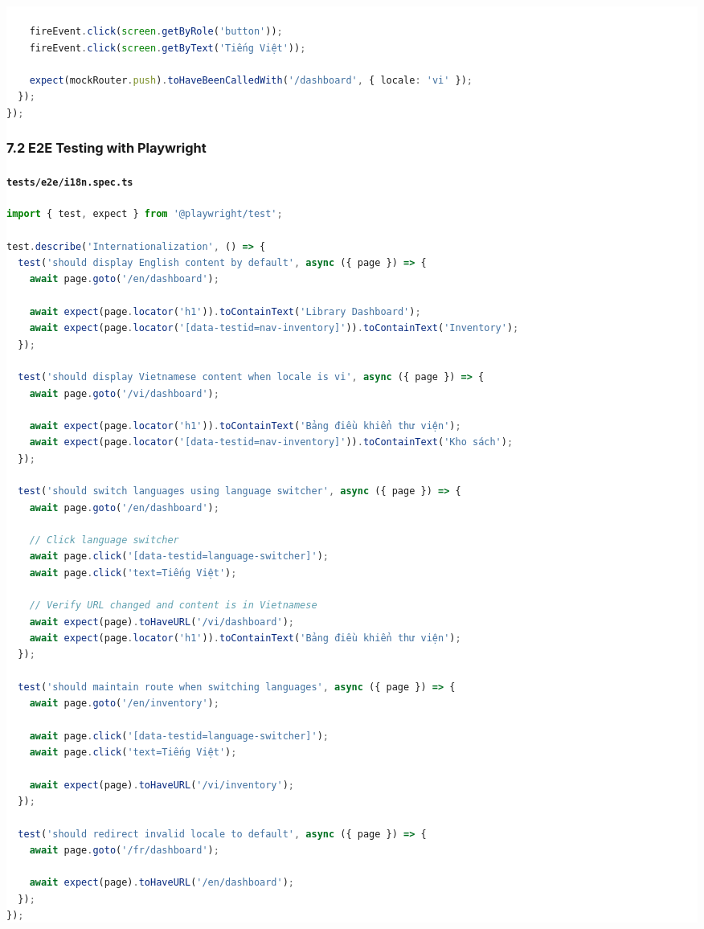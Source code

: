 ```typescript

    fireEvent.click(screen.getByRole('button'));
    fireEvent.click(screen.getByText('Tiếng Việt'));

    expect(mockRouter.push).toHaveBeenCalledWith('/dashboard', { locale: 'vi' });
  });
});
```

### 7.2 E2E Testing with Playwright

#### `tests/e2e/i18n.spec.ts`
```typescript
import { test, expect } from '@playwright/test';

test.describe('Internationalization', () => {
  test('should display English content by default', async ({ page }) => {
    await page.goto('/en/dashboard');
    
    await expect(page.locator('h1')).toContainText('Library Dashboard');
    await expect(page.locator('[data-testid=nav-inventory]')).toContainText('Inventory');
  });

  test('should display Vietnamese content when locale is vi', async ({ page }) => {
    await page.goto('/vi/dashboard');
    
    await expect(page.locator('h1')).toContainText('Bảng điều khiển thư viện');
    await expect(page.locator('[data-testid=nav-inventory]')).toContainText('Kho sách');
  });

  test('should switch languages using language switcher', async ({ page }) => {
    await page.goto('/en/dashboard');
    
    // Click language switcher
    await page.click('[data-testid=language-switcher]');
    await page.click('text=Tiếng Việt');
    
    // Verify URL changed and content is in Vietnamese
    await expect(page).toHaveURL('/vi/dashboard');
    await expect(page.locator('h1')).toContainText('Bảng điều khiển thư viện');
  });

  test('should maintain route when switching languages', async ({ page }) => {
    await page.goto('/en/inventory');
    
    await page.click('[data-testid=language-switcher]');
    await page.click('text=Tiếng Việt');
    
    await expect(page).toHaveURL('/vi/inventory');
  });

  test('should redirect invalid locale to default', async ({ page }) => {
    await page.goto('/fr/dashboard');
    
    await expect(page).toHaveURL('/en/dashboard');
  });
});
```
